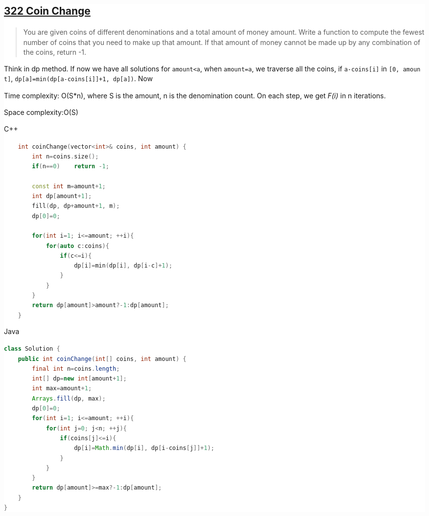 ## [322 Coin Change](https://leetcode.com/problems/coin-change/)

> You are given coins of different denominations and a total amount of money amount. Write a function to compute the fewest number of coins that you need to make up that amount. If that amount of money cannot be made up by any combination of the coins, return -1.

Think in dp method. If now we have all solutions for `amount<a`, when `amount=a`, we traverse all the coins, if `a-coins[i]` in `[0, amount]`, `dp[a]=min(dp[a-coins[i]]+1, dp[a])`. Now 

Time complexity: O(S\*n), where S is the amount, n is the denomination count. On each step, we get *F(i)* in n iterations.

Space complexity:O(S)

C++

```cpp
    int coinChange(vector<int>& coins, int amount) {
        int n=coins.size();
        if(n==0)    return -1;
        
        const int m=amount+1;
        int dp[amount+1];
        fill(dp, dp+amount+1, m);
        dp[0]=0;

        for(int i=1; i<=amount; ++i){
            for(auto c:coins){
                if(c<=i){
                    dp[i]=min(dp[i], dp[i-c]+1);
                }
            }
        }
        return dp[amount]>amount?-1:dp[amount];
    }
```

Java

```Java
class Solution {
    public int coinChange(int[] coins, int amount) {
        final int n=coins.length;
        int[] dp=new int[amount+1];
        int max=amount+1;
        Arrays.fill(dp, max);
        dp[0]=0;
        for(int i=1; i<=amount; ++i){
            for(int j=0; j<n; ++j){
                if(coins[j]<=i){
                    dp[i]=Math.min(dp[i], dp[i-coins[j]]+1);
                }
            }
        }
        return dp[amount]>=max?-1:dp[amount];
    }
}
```
